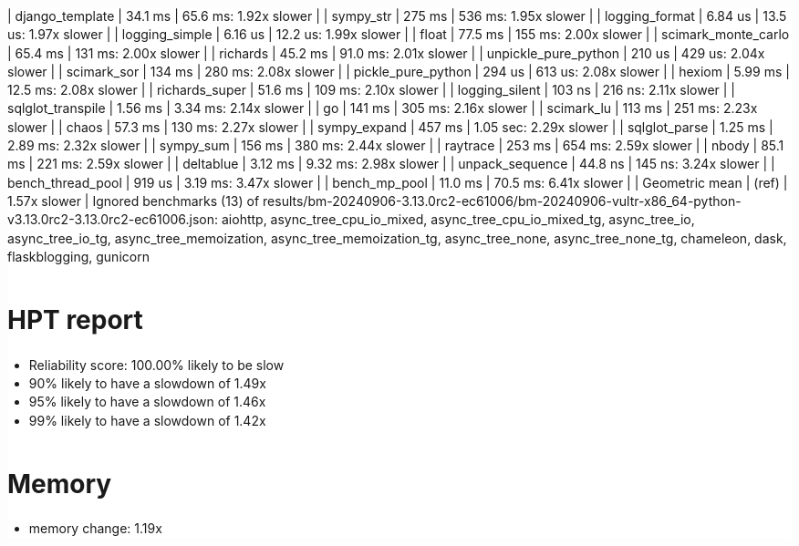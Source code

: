 | django_template          | 34.1 ms                                                      | 65.6 ms: 1.92x slower                                                  |
| sympy_str                | 275 ms                                                       | 536 ms: 1.95x slower                                                   |
| logging_format           | 6.84 us                                                      | 13.5 us: 1.97x slower                                                  |
| logging_simple           | 6.16 us                                                      | 12.2 us: 1.99x slower                                                  |
| float                    | 77.5 ms                                                      | 155 ms: 2.00x slower                                                   |
| scimark_monte_carlo      | 65.4 ms                                                      | 131 ms: 2.00x slower                                                   |
| richards                 | 45.2 ms                                                      | 91.0 ms: 2.01x slower                                                  |
| unpickle_pure_python     | 210 us                                                       | 429 us: 2.04x slower                                                   |
| scimark_sor              | 134 ms                                                       | 280 ms: 2.08x slower                                                   |
| pickle_pure_python       | 294 us                                                       | 613 us: 2.08x slower                                                   |
| hexiom                   | 5.99 ms                                                      | 12.5 ms: 2.08x slower                                                  |
| richards_super           | 51.6 ms                                                      | 109 ms: 2.10x slower                                                   |
| logging_silent           | 103 ns                                                       | 216 ns: 2.11x slower                                                   |
| sqlglot_transpile        | 1.56 ms                                                      | 3.34 ms: 2.14x slower                                                  |
| go                       | 141 ms                                                       | 305 ms: 2.16x slower                                                   |
| scimark_lu               | 113 ms                                                       | 251 ms: 2.23x slower                                                   |
| chaos                    | 57.3 ms                                                      | 130 ms: 2.27x slower                                                   |
| sympy_expand             | 457 ms                                                       | 1.05 sec: 2.29x slower                                                 |
| sqlglot_parse            | 1.25 ms                                                      | 2.89 ms: 2.32x slower                                                  |
| sympy_sum                | 156 ms                                                       | 380 ms: 2.44x slower                                                   |
| raytrace                 | 253 ms                                                       | 654 ms: 2.59x slower                                                   |
| nbody                    | 85.1 ms                                                      | 221 ms: 2.59x slower                                                   |
| deltablue                | 3.12 ms                                                      | 9.32 ms: 2.98x slower                                                  |
| unpack_sequence          | 44.8 ns                                                      | 145 ns: 3.24x slower                                                   |
| bench_thread_pool        | 919 us                                                       | 3.19 ms: 3.47x slower                                                  |
| bench_mp_pool            | 11.0 ms                                                      | 70.5 ms: 6.41x slower                                                  |
| Geometric mean           | (ref)                                                        | 1.57x slower                                                           |
Ignored benchmarks (13) of results/bm-20240906-3.13.0rc2-ec61006/bm-20240906-vultr-x86_64-python-v3.13.0rc2-3.13.0rc2-ec61006.json: aiohttp, async_tree_cpu_io_mixed, async_tree_cpu_io_mixed_tg, async_tree_io, async_tree_io_tg, async_tree_memoization, async_tree_memoization_tg, async_tree_none, async_tree_none_tg, chameleon, dask, flaskblogging, gunicorn

# HPT report

- Reliability score: 100.00% likely to be slow
- 90% likely to have a slowdown of 1.49x
- 95% likely to have a slowdown of 1.46x
- 99% likely to have a slowdown of 1.42x

# Memory
- memory change: 1.19x